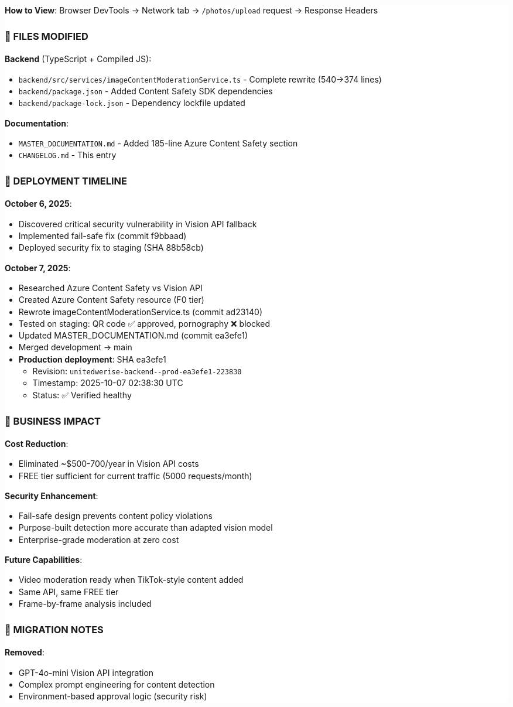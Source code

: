 **How to View**: Browser DevTools → Network tab → `/photos/upload` request → Response Headers

### 📁 FILES MODIFIED

**Backend** (TypeScript + Compiled JS):
- `backend/src/services/imageContentModerationService.ts` - Complete rewrite (540→374 lines)
- `backend/package.json` - Added Content Safety SDK dependencies
- `backend/package-lock.json` - Dependency lockfile updated

**Documentation**:
- `MASTER_DOCUMENTATION.md` - Added 185-line Azure Content Safety section
- `CHANGELOG.md` - This entry

### 🚀 DEPLOYMENT TIMELINE

**October 6, 2025**:
- Discovered critical security vulnerability in Vision API fallback
- Implemented fail-safe fix (commit f9bbaad)
- Deployed security fix to staging (SHA 88b58cb)

**October 7, 2025**:
- Researched Azure Content Safety vs Vision API
- Created Azure Content Safety resource (F0 tier)
- Rewrote imageContentModerationService.ts (commit ad23140)
- Tested on staging: QR code ✅ approved, pornography ❌ blocked
- Updated MASTER_DOCUMENTATION.md (commit ea3efe1)
- Merged development → main
- **Production deployment**: SHA ea3efe1
  - Revision: `unitedwerise-backend--prod-ea3efe1-223830`
  - Timestamp: 2025-10-07 02:38:30 UTC
  - Status: ✅ Verified healthy

### 🎯 BUSINESS IMPACT

**Cost Reduction**:
- Eliminated ~$500-700/year in Vision API costs
- FREE tier sufficient for current traffic (5000 requests/month)

**Security Enhancement**:
- Fail-safe design prevents content policy violations
- Purpose-built detection more accurate than adapted vision model
- Enterprise-grade moderation at zero cost

**Future Capabilities**:
- Video moderation ready when TikTok-style content added
- Same API, same FREE tier
- Frame-by-frame analysis included

### 📝 MIGRATION NOTES

**Removed**:
- GPT-4o-mini Vision API integration
- Complex prompt engineering for content detection
- Environment-based approval logic (security risk)
